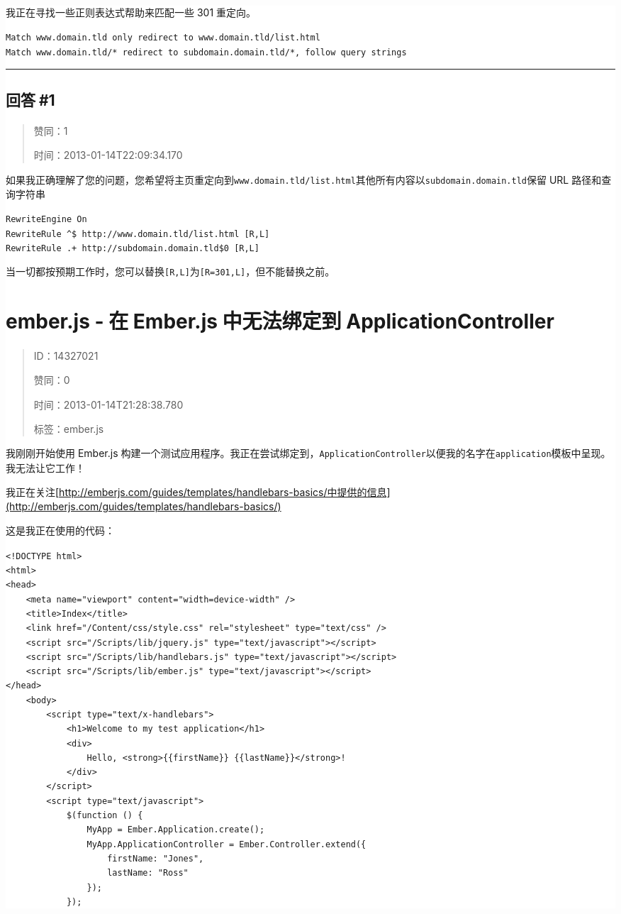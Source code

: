 我正在寻找一些正则表达式帮助来匹配一些 301 重定向。

```
Match www.domain.tld only redirect to www.domain.tld/list.html
Match www.domain.tld/* redirect to subdomain.domain.tld/*, follow query strings 
```

* * *

## 回答 #1

> 赞同：1
> 
> 时间：2013-01-14T22:09:34.170

如果我正确理解了您的问题，您希望将主页重定向到`www.domain.tld/list.html`其他所有内容以`subdomain.domain.tld`保留 URL 路径和查询字符串

```
RewriteEngine On
RewriteRule ^$ http://www.domain.tld/list.html [R,L]
RewriteRule .+ http://subdomain.domain.tld$0 [R,L] 
```

当一切都按预期工作时，您可以替换`[R,L]`为`[R=301,L]`，但不能替换之前。

# ember.js - 在 Ember.js 中无法绑定到 ApplicationController

> ID：14327021
> 
> 赞同：0
> 
> 时间：2013-01-14T21:28:38.780
> 
> 标签：ember.js

我刚刚开始使用 Ember.js 构建一个测试应用程序。我正在尝试绑定到，`ApplicationController`以便我的名字在`application`模板中呈现。我无法让它工作！

我正在关注[http://emberjs.com/guides/templates/handlebars-basics/中提供的信息](http://emberjs.com/guides/templates/handlebars-basics/)

这是我正在使用的代码：

```
<!DOCTYPE html>
<html>
<head>
    <meta name="viewport" content="width=device-width" />
    <title>Index</title>
    <link href="/Content/css/style.css" rel="stylesheet" type="text/css" />
    <script src="/Scripts/lib/jquery.js" type="text/javascript"></script>
    <script src="/Scripts/lib/handlebars.js" type="text/javascript"></script>
    <script src="/Scripts/lib/ember.js" type="text/javascript"></script>
</head>
    <body>
        <script type="text/x-handlebars">
            <h1>Welcome to my test application</h1>
            <div>
                Hello, <strong>{{firstName}} {{lastName}}</strong>!
            </div>    
        </script>
        <script type="text/javascript">
            $(function () {
                MyApp = Ember.Application.create();
                MyApp.ApplicationController = Ember.Controller.extend({
                    firstName: "Jones",
                    lastName: "Ross"
                });
            });
```